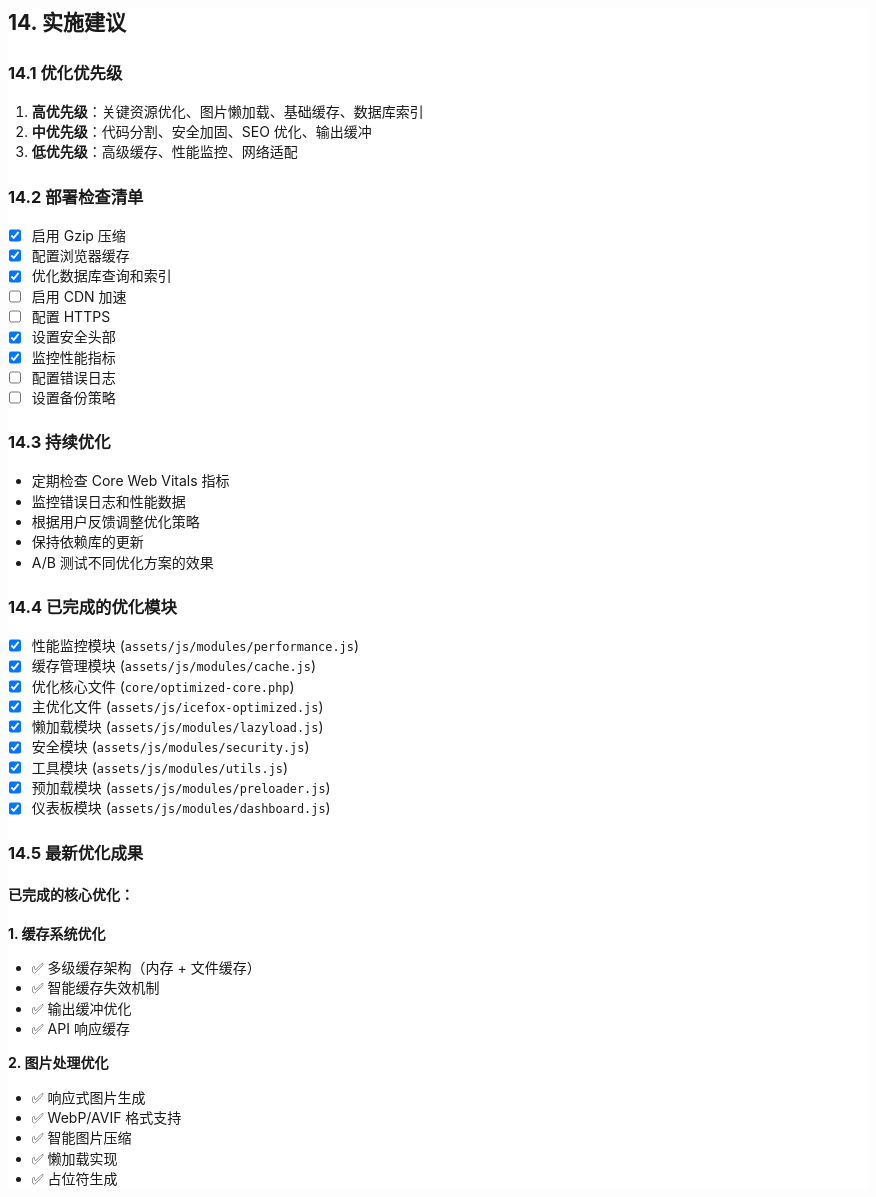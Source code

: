 ## 14. 实施建议

### 14.1 优化优先级
1. **高优先级**：关键资源优化、图片懒加载、基础缓存、数据库索引
2. **中优先级**：代码分割、安全加固、SEO 优化、输出缓冲
3. **低优先级**：高级缓存、性能监控、网络适配

### 14.2 部署检查清单
- [x] 启用 Gzip 压缩
- [x] 配置浏览器缓存
- [x] 优化数据库查询和索引
- [ ] 启用 CDN 加速
- [ ] 配置 HTTPS
- [x] 设置安全头部
- [x] 监控性能指标
- [ ] 配置错误日志
- [ ] 设置备份策略

### 14.3 持续优化
- 定期检查 Core Web Vitals 指标
- 监控错误日志和性能数据
- 根据用户反馈调整优化策略
- 保持依赖库的更新
- A/B 测试不同优化方案的效果

### 14.4 已完成的优化模块
- [x] 性能监控模块 (`assets/js/modules/performance.js`)
- [x] 缓存管理模块 (`assets/js/modules/cache.js`)
- [x] 优化核心文件 (`core/optimized-core.php`)
- [x] 主优化文件 (`assets/js/icefox-optimized.js`)
- [x] 懒加载模块 (`assets/js/modules/lazyload.js`)
- [x] 安全模块 (`assets/js/modules/security.js`)
- [x] 工具模块 (`assets/js/modules/utils.js`)
- [x] 预加载模块 (`assets/js/modules/preloader.js`)
- [x] 仪表板模块 (`assets/js/modules/dashboard.js`)

### 14.5 最新优化成果

#### 已完成的核心优化：

**1. 缓存系统优化**
- ✅ 多级缓存架构（内存 + 文件缓存）
- ✅ 智能缓存失效机制
- ✅ 输出缓冲优化
- ✅ API 响应缓存

**2. 图片处理优化**
- ✅ 响应式图片生成
- ✅ WebP/AVIF 格式支持
- ✅ 智能图片压缩
- ✅ 懒加载实现
- ✅ 占位符生成
